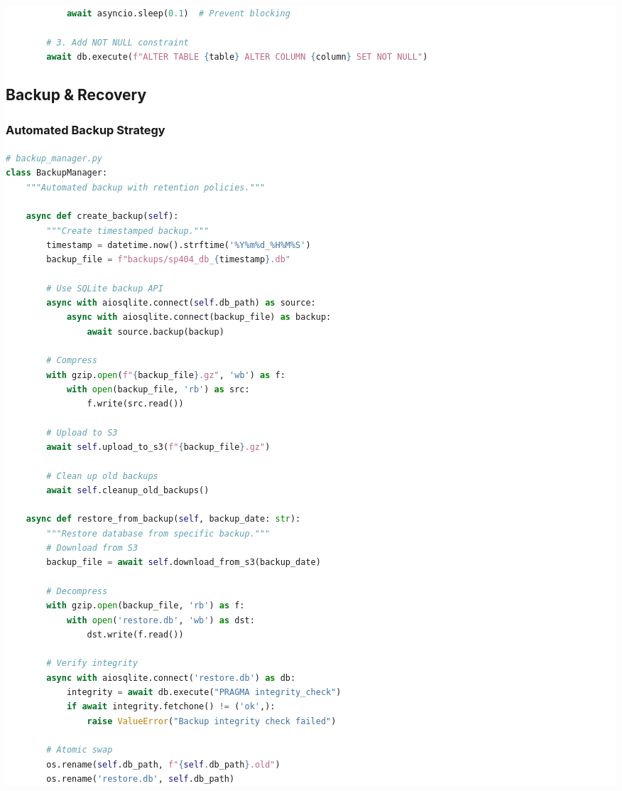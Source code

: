 ```python
            await asyncio.sleep(0.1)  # Prevent blocking
        
        # 3. Add NOT NULL constraint
        await db.execute(f"ALTER TABLE {table} ALTER COLUMN {column} SET NOT NULL")
```

## Backup & Recovery

### Automated Backup Strategy
```python
# backup_manager.py
class BackupManager:
    """Automated backup with retention policies."""
    
    async def create_backup(self):
        """Create timestamped backup."""
        timestamp = datetime.now().strftime('%Y%m%d_%H%M%S')
        backup_file = f"backups/sp404_db_{timestamp}.db"
        
        # Use SQLite backup API
        async with aiosqlite.connect(self.db_path) as source:
            async with aiosqlite.connect(backup_file) as backup:
                await source.backup(backup)
        
        # Compress
        with gzip.open(f"{backup_file}.gz", 'wb') as f:
            with open(backup_file, 'rb') as src:
                f.write(src.read())
        
        # Upload to S3
        await self.upload_to_s3(f"{backup_file}.gz")
        
        # Clean up old backups
        await self.cleanup_old_backups()
    
    async def restore_from_backup(self, backup_date: str):
        """Restore database from specific backup."""
        # Download from S3
        backup_file = await self.download_from_s3(backup_date)
        
        # Decompress
        with gzip.open(backup_file, 'rb') as f:
            with open('restore.db', 'wb') as dst:
                dst.write(f.read())
        
        # Verify integrity
        async with aiosqlite.connect('restore.db') as db:
            integrity = await db.execute("PRAGMA integrity_check")
            if await integrity.fetchone() != ('ok',):
                raise ValueError("Backup integrity check failed")
        
        # Atomic swap
        os.rename(self.db_path, f"{self.db_path}.old")
        os.rename('restore.db', self.db_path)
```
